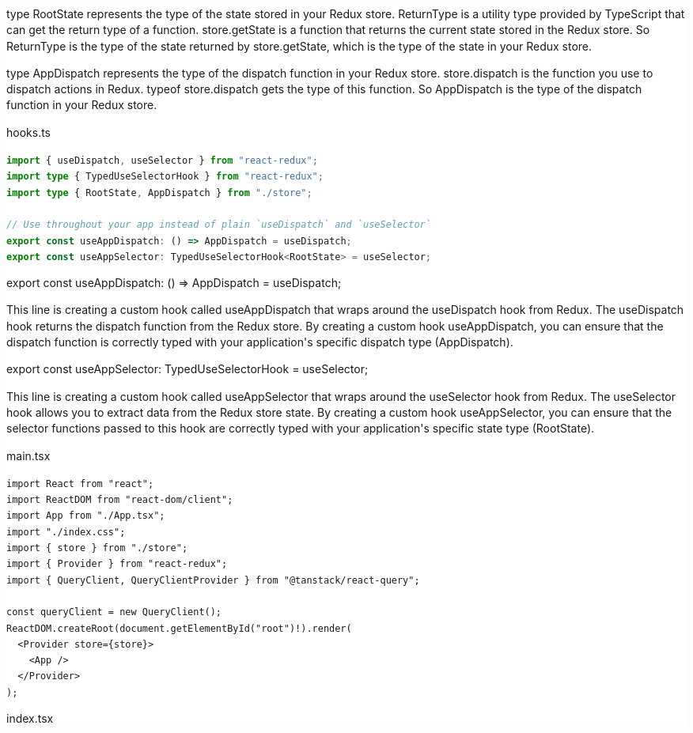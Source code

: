 type RootState represents the type of the state stored in your Redux store. ReturnType is a utility type provided by TypeScript that can get the return type of a function. store.getState is a function that returns the current state stored in the Redux store. So ReturnType<typeof store.getState> is the type of the state returned by store.getState, which is the type of the state in your Redux store.

type AppDispatch represents the type of the dispatch function in your Redux store. store.dispatch is the function you use to dispatch actions in Redux. typeof store.dispatch gets the type of this function. So AppDispatch is the type of the dispatch function in your Redux store.

hooks.ts

```ts
import { useDispatch, useSelector } from "react-redux";
import type { TypedUseSelectorHook } from "react-redux";
import type { RootState, AppDispatch } from "./store";

// Use throughout your app instead of plain `useDispatch` and `useSelector`
export const useAppDispatch: () => AppDispatch = useDispatch;
export const useAppSelector: TypedUseSelectorHook<RootState> = useSelector;
```

export const useAppDispatch: () => AppDispatch = useDispatch;

This line is creating a custom hook called useAppDispatch that wraps around the useDispatch hook from Redux. The useDispatch hook returns the dispatch function from the Redux store. By creating a custom hook useAppDispatch, you can ensure that the dispatch function is correctly typed with your application's specific dispatch type (AppDispatch).

export const useAppSelector: TypedUseSelectorHook<RootState> = useSelector;

This line is creating a custom hook called useAppSelector that wraps around the useSelector hook from Redux. The useSelector hook allows you to extract data from the Redux store state. By creating a custom hook useAppSelector, you can ensure that the selector functions passed to this hook are correctly typed with your application's specific state type (RootState).

main.tsx

```tsx
import React from "react";
import ReactDOM from "react-dom/client";
import App from "./App.tsx";
import "./index.css";
import { store } from "./store";
import { Provider } from "react-redux";
import { QueryClient, QueryClientProvider } from "@tanstack/react-query";

const queryClient = new QueryClient();
ReactDOM.createRoot(document.getElementById("root")!).render(
  <Provider store={store}>
    <App />
  </Provider>
);
```

index.tsx
